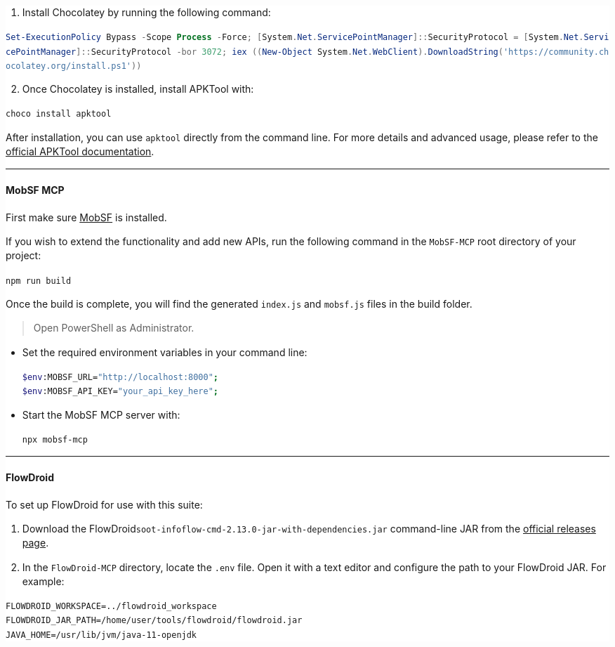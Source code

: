 1. Install Chocolatey by running the following command:

```powershell
Set-ExecutionPolicy Bypass -Scope Process -Force; [System.Net.ServicePointManager]::SecurityProtocol = [System.Net.ServicePointManager]::SecurityProtocol -bor 3072; iex ((New-Object System.Net.WebClient).DownloadString('https://community.chocolatey.org/install.ps1'))
```

2. Once Chocolatey is installed, install APKTool with:

```powershell
choco install apktool
```

After installation, you can use `apktool` directly from the command line. For more details and advanced usage, please refer to the [official APKTool documentation](https://github.com/iBotPeaches/Apktool).

---

#### MobSF MCP

First make sure [MobSF](https://github.com/MobSF/Mobile-Security-Framework-MobSF) is installed.


If you wish to extend the functionality and add new APIs, run the following command in the `MobSF-MCP` root directory of your project:
  ```bash
  npm run build
  ```

  Once the build is complete, you will find the generated `index.js` and `mobsf.js` files in the build folder.
> Open PowerShell as Administrator.

- Set the required environment variables in your command line:
  ```bash
  $env:MOBSF_URL="http://localhost:8000"; 
  $env:MOBSF_API_KEY="your_api_key_here"; 
  ```
- Start the MobSF MCP server with:
  ```bash
  npx mobsf-mcp
  ```

---

#### FlowDroid 

To set up FlowDroid for use with this suite:

1. Download the FlowDroid`soot-infoflow-cmd-2.13.0-jar-with-dependencies.jar` command-line JAR from the [official releases page](https://github.com/secure-software-engineering/FlowDroid/releases).

2. In the `FlowDroid-MCP` directory, locate the `.env` file. Open it with a text editor and configure the path to your FlowDroid JAR. For example:

```
FLOWDROID_WORKSPACE=../flowdroid_workspace
FLOWDROID_JAR_PATH=/home/user/tools/flowdroid/flowdroid.jar
JAVA_HOME=/usr/lib/jvm/java-11-openjdk
```
